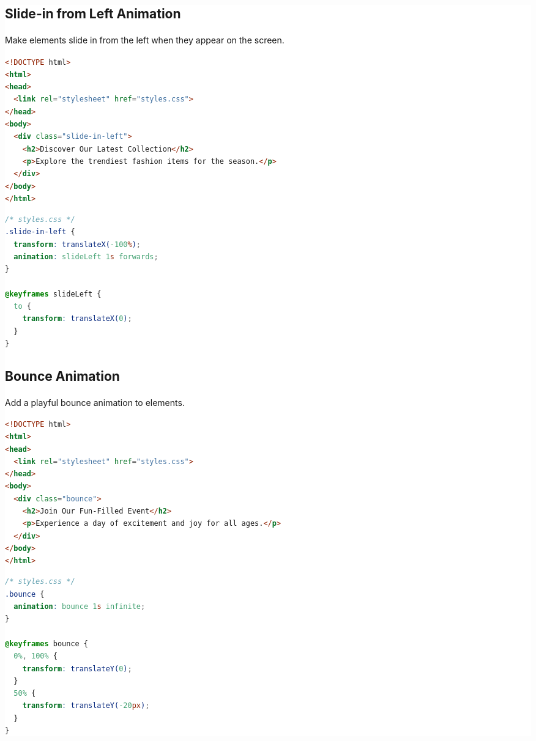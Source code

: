 ## Slide-in from Left Animation

Make elements slide in from the left when they appear on the screen.

```html
<!DOCTYPE html>
<html>
<head>
  <link rel="stylesheet" href="styles.css">
</head>
<body>
  <div class="slide-in-left">
    <h2>Discover Our Latest Collection</h2>
    <p>Explore the trendiest fashion items for the season.</p>
  </div>
</body>
</html>
```

```css
/* styles.css */
.slide-in-left {
  transform: translateX(-100%);
  animation: slideLeft 1s forwards;
}

@keyframes slideLeft {
  to {
    transform: translateX(0);
  }
}
```

## Bounce Animation

Add a playful bounce animation to elements.

```html
<!DOCTYPE html>
<html>
<head>
  <link rel="stylesheet" href="styles.css">
</head>
<body>
  <div class="bounce">
    <h2>Join Our Fun-Filled Event</h2>
    <p>Experience a day of excitement and joy for all ages.</p>
  </div>
</body>
</html>
```

```css
/* styles.css */
.bounce {
  animation: bounce 1s infinite;
}

@keyframes bounce {
  0%, 100% {
    transform: translateY(0);
  }
  50% {
    transform: translateY(-20px);
  }
}
```